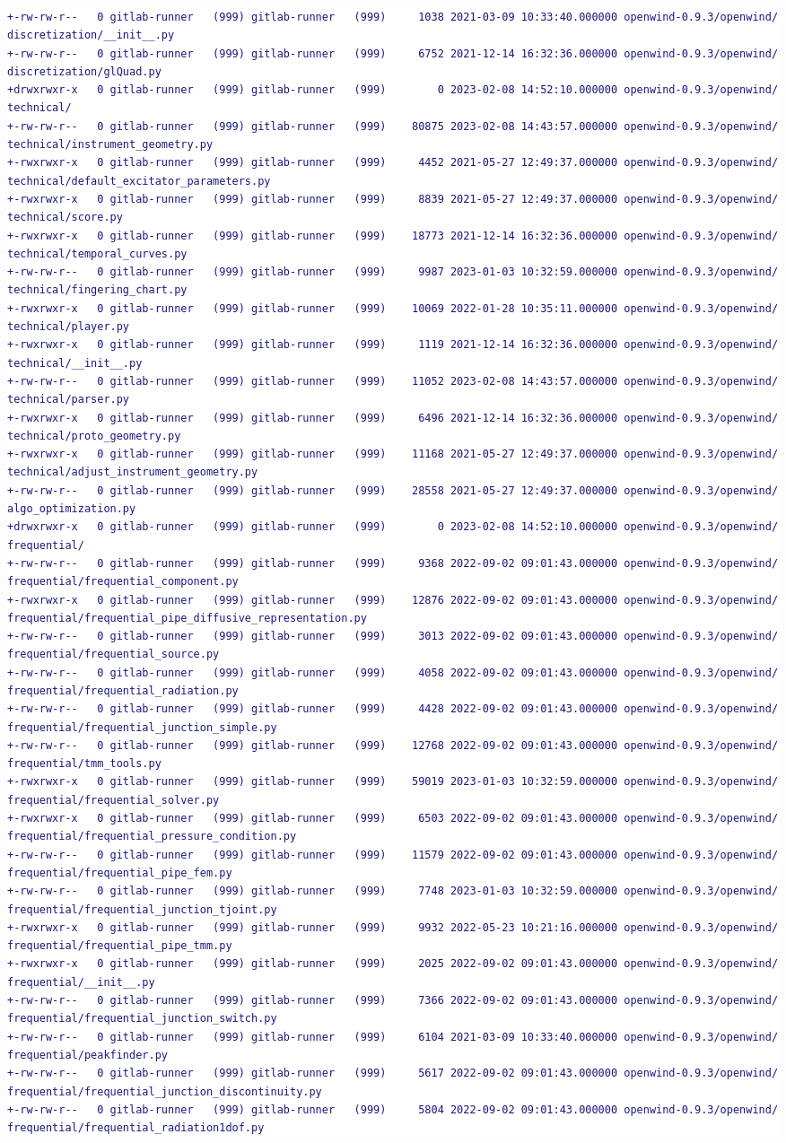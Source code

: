 ```diff
+-rw-rw-r--   0 gitlab-runner   (999) gitlab-runner   (999)     1038 2021-03-09 10:33:40.000000 openwind-0.9.3/openwind/discretization/__init__.py
+-rw-rw-r--   0 gitlab-runner   (999) gitlab-runner   (999)     6752 2021-12-14 16:32:36.000000 openwind-0.9.3/openwind/discretization/glQuad.py
+drwxrwxr-x   0 gitlab-runner   (999) gitlab-runner   (999)        0 2023-02-08 14:52:10.000000 openwind-0.9.3/openwind/technical/
+-rw-rw-r--   0 gitlab-runner   (999) gitlab-runner   (999)    80875 2023-02-08 14:43:57.000000 openwind-0.9.3/openwind/technical/instrument_geometry.py
+-rwxrwxr-x   0 gitlab-runner   (999) gitlab-runner   (999)     4452 2021-05-27 12:49:37.000000 openwind-0.9.3/openwind/technical/default_excitator_parameters.py
+-rwxrwxr-x   0 gitlab-runner   (999) gitlab-runner   (999)     8839 2021-05-27 12:49:37.000000 openwind-0.9.3/openwind/technical/score.py
+-rwxrwxr-x   0 gitlab-runner   (999) gitlab-runner   (999)    18773 2021-12-14 16:32:36.000000 openwind-0.9.3/openwind/technical/temporal_curves.py
+-rw-rw-r--   0 gitlab-runner   (999) gitlab-runner   (999)     9987 2023-01-03 10:32:59.000000 openwind-0.9.3/openwind/technical/fingering_chart.py
+-rwxrwxr-x   0 gitlab-runner   (999) gitlab-runner   (999)    10069 2022-01-28 10:35:11.000000 openwind-0.9.3/openwind/technical/player.py
+-rwxrwxr-x   0 gitlab-runner   (999) gitlab-runner   (999)     1119 2021-12-14 16:32:36.000000 openwind-0.9.3/openwind/technical/__init__.py
+-rw-rw-r--   0 gitlab-runner   (999) gitlab-runner   (999)    11052 2023-02-08 14:43:57.000000 openwind-0.9.3/openwind/technical/parser.py
+-rwxrwxr-x   0 gitlab-runner   (999) gitlab-runner   (999)     6496 2021-12-14 16:32:36.000000 openwind-0.9.3/openwind/technical/proto_geometry.py
+-rwxrwxr-x   0 gitlab-runner   (999) gitlab-runner   (999)    11168 2021-05-27 12:49:37.000000 openwind-0.9.3/openwind/technical/adjust_instrument_geometry.py
+-rw-rw-r--   0 gitlab-runner   (999) gitlab-runner   (999)    28558 2021-05-27 12:49:37.000000 openwind-0.9.3/openwind/algo_optimization.py
+drwxrwxr-x   0 gitlab-runner   (999) gitlab-runner   (999)        0 2023-02-08 14:52:10.000000 openwind-0.9.3/openwind/frequential/
+-rw-rw-r--   0 gitlab-runner   (999) gitlab-runner   (999)     9368 2022-09-02 09:01:43.000000 openwind-0.9.3/openwind/frequential/frequential_component.py
+-rwxrwxr-x   0 gitlab-runner   (999) gitlab-runner   (999)    12876 2022-09-02 09:01:43.000000 openwind-0.9.3/openwind/frequential/frequential_pipe_diffusive_representation.py
+-rw-rw-r--   0 gitlab-runner   (999) gitlab-runner   (999)     3013 2022-09-02 09:01:43.000000 openwind-0.9.3/openwind/frequential/frequential_source.py
+-rw-rw-r--   0 gitlab-runner   (999) gitlab-runner   (999)     4058 2022-09-02 09:01:43.000000 openwind-0.9.3/openwind/frequential/frequential_radiation.py
+-rw-rw-r--   0 gitlab-runner   (999) gitlab-runner   (999)     4428 2022-09-02 09:01:43.000000 openwind-0.9.3/openwind/frequential/frequential_junction_simple.py
+-rw-rw-r--   0 gitlab-runner   (999) gitlab-runner   (999)    12768 2022-09-02 09:01:43.000000 openwind-0.9.3/openwind/frequential/tmm_tools.py
+-rwxrwxr-x   0 gitlab-runner   (999) gitlab-runner   (999)    59019 2023-01-03 10:32:59.000000 openwind-0.9.3/openwind/frequential/frequential_solver.py
+-rwxrwxr-x   0 gitlab-runner   (999) gitlab-runner   (999)     6503 2022-09-02 09:01:43.000000 openwind-0.9.3/openwind/frequential/frequential_pressure_condition.py
+-rw-rw-r--   0 gitlab-runner   (999) gitlab-runner   (999)    11579 2022-09-02 09:01:43.000000 openwind-0.9.3/openwind/frequential/frequential_pipe_fem.py
+-rw-rw-r--   0 gitlab-runner   (999) gitlab-runner   (999)     7748 2023-01-03 10:32:59.000000 openwind-0.9.3/openwind/frequential/frequential_junction_tjoint.py
+-rwxrwxr-x   0 gitlab-runner   (999) gitlab-runner   (999)     9932 2022-05-23 10:21:16.000000 openwind-0.9.3/openwind/frequential/frequential_pipe_tmm.py
+-rwxrwxr-x   0 gitlab-runner   (999) gitlab-runner   (999)     2025 2022-09-02 09:01:43.000000 openwind-0.9.3/openwind/frequential/__init__.py
+-rw-rw-r--   0 gitlab-runner   (999) gitlab-runner   (999)     7366 2022-09-02 09:01:43.000000 openwind-0.9.3/openwind/frequential/frequential_junction_switch.py
+-rw-rw-r--   0 gitlab-runner   (999) gitlab-runner   (999)     6104 2021-03-09 10:33:40.000000 openwind-0.9.3/openwind/frequential/peakfinder.py
+-rw-rw-r--   0 gitlab-runner   (999) gitlab-runner   (999)     5617 2022-09-02 09:01:43.000000 openwind-0.9.3/openwind/frequential/frequential_junction_discontinuity.py
+-rw-rw-r--   0 gitlab-runner   (999) gitlab-runner   (999)     5804 2022-09-02 09:01:43.000000 openwind-0.9.3/openwind/frequential/frequential_radiation1dof.py
```